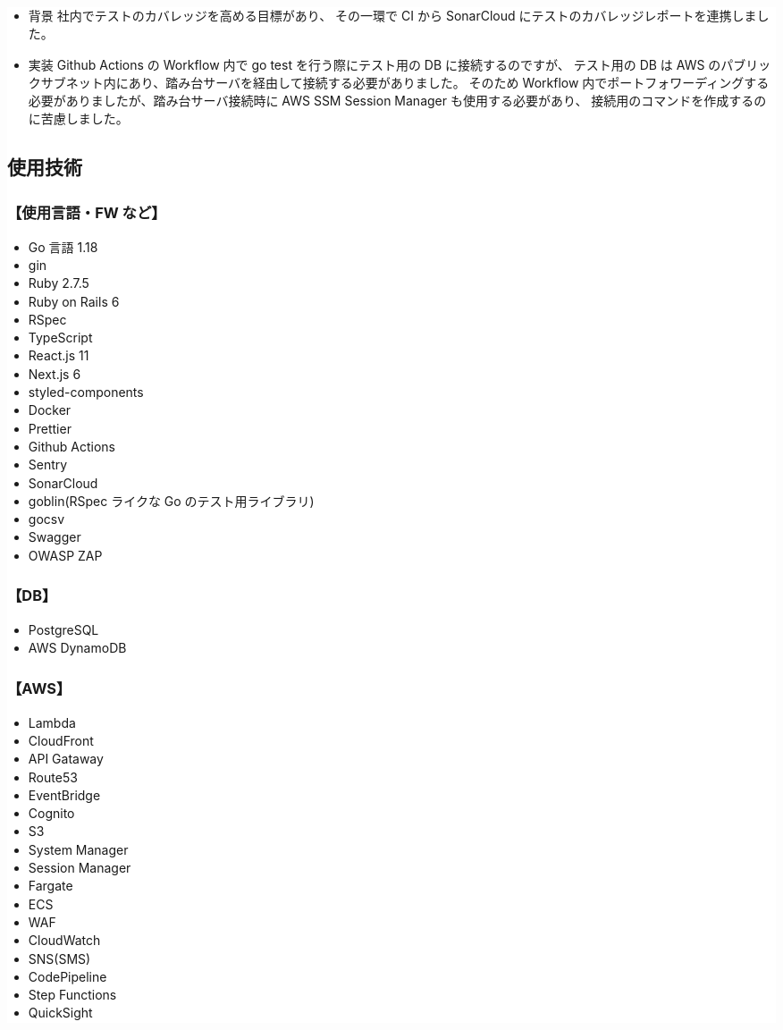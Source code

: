 - 背景
  社内でテストのカバレッジを高める目標があり、
  その一環で CI から SonarCloud にテストのカバレッジレポートを連携しました。

- 実装
  Github Actions の Workflow 内で go test を行う際にテスト用の DB に接続するのですが、
  テスト用の DB は AWS のパブリックサブネット内にあり、踏み台サーバを経由して接続する必要がありました。
  そのため Workflow 内でポートフォワーディングする必要がありましたが、踏み台サーバ接続時に AWS SSM Session Manager も使用する必要があり、
  接続用のコマンドを作成するのに苦慮しました。

## 使用技術

### 【使用言語・FW など】

- Go 言語 1.18
- gin
- Ruby 2.7.5
- Ruby on Rails 6
- RSpec
- TypeScript
- React.js 11
- Next.js 6
- styled-components
- Docker
- Prettier
- Github Actions
- Sentry
- SonarCloud
- goblin(RSpec ライクな Go のテスト用ライブラリ)
- gocsv
- Swagger
- OWASP ZAP

### 【DB】

- PostgreSQL
- AWS DynamoDB

### 【AWS】

- Lambda
- CloudFront
- API Gataway
- Route53
- EventBridge
- Cognito
- S3
- System Manager
- Session Manager
- Fargate
- ECS
- WAF
- CloudWatch
- SNS(SMS)
- CodePipeline
- Step Functions
- QuickSight
